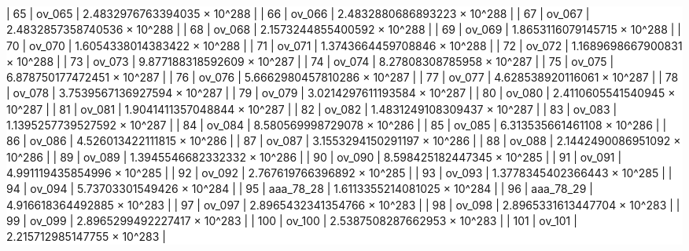 | 65 | ov_065 | 2.4832976763394035 × 10^288 |
| 66 | ov_066 | 2.4832880686893223 × 10^288 |
| 67 | ov_067 | 2.4832857358740536 × 10^288 |
| 68 | ov_068 | 2.1573244855400592 × 10^288 |
| 69 | ov_069 | 1.8653116079145715 × 10^288 |
| 70 | ov_070 | 1.6054338014383422 × 10^288 |
| 71 | ov_071 | 1.3743664459708846 × 10^288 |
| 72 | ov_072 | 1.1689698667900831 × 10^288 |
| 73 | ov_073 | 9.877188318592609 × 10^287 |
| 74 | ov_074 | 8.27808308785958 × 10^287 |
| 75 | ov_075 | 6.878750177472451 × 10^287 |
| 76 | ov_076 | 5.6662980457810286 × 10^287 |
| 77 | ov_077 | 4.628538920116061 × 10^287 |
| 78 | ov_078 | 3.7539567136927594 × 10^287 |
| 79 | ov_079 | 3.0214297611193584 × 10^287 |
| 80 | ov_080 | 2.4110605541540945 × 10^287 |
| 81 | ov_081 | 1.9041411357048844 × 10^287 |
| 82 | ov_082 | 1.4831249108309437 × 10^287 |
| 83 | ov_083 | 1.1395257739527592 × 10^287 |
| 84 | ov_084 | 8.580569998729078 × 10^286 |
| 85 | ov_085 | 6.313535661461108 × 10^286 |
| 86 | ov_086 | 4.526013422111815 × 10^286 |
| 87 | ov_087 | 3.1553294150291197 × 10^286 |
| 88 | ov_088 | 2.1442490086951092 × 10^286 |
| 89 | ov_089 | 1.3945546682332332 × 10^286 |
| 90 | ov_090 | 8.598425182447345 × 10^285 |
| 91 | ov_091 | 4.991119435854996 × 10^285 |
| 92 | ov_092 | 2.767619766396892 × 10^285 |
| 93 | ov_093 | 1.3778345402366443 × 10^285 |
| 94 | ov_094 | 5.73703301549426 × 10^284 |
| 95 | aaa_78_28 | 1.6113355214081025 × 10^284 |
| 96 | aaa_78_29 | 4.916618364492885 × 10^283 |
| 97 | ov_097 | 2.8965432341354766 × 10^283 |
| 98 | ov_098 | 2.8965331613447704 × 10^283 |
| 99 | ov_099 | 2.8965299492227417 × 10^283 |
| 100 | ov_100 | 2.5387508287662953 × 10^283 |
| 101 | ov_101 | 2.215712985147755 × 10^283 |